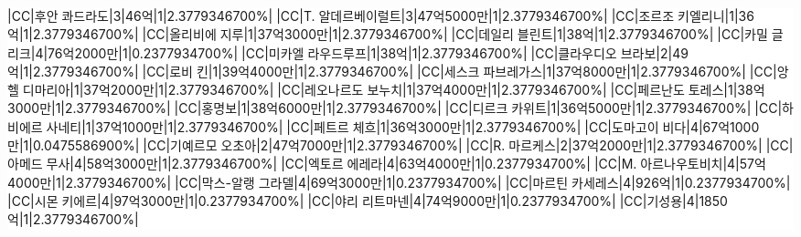 |CC|후안 콰드라도|3|46억|1|2.3779346700%|
|CC|T. 알데르베이럴트|3|47억5000만|1|2.3779346700%|
|CC|조르조 키엘리니|1|36억|1|2.3779346700%|
|CC|올리비에 지루|1|37억3000만|1|2.3779346700%|
|CC|데일리 블린트|1|38억|1|2.3779346700%|
|CC|카밀 글리크|4|76억2000만|1|0.2377934700%|
|CC|미카엘 라우드루프|1|38억|1|2.3779346700%|
|CC|클라우디오 브라보|2|49억|1|2.3779346700%|
|CC|로비 킨|1|39억4000만|1|2.3779346700%|
|CC|세스크 파브레가스|1|37억8000만|1|2.3779346700%|
|CC|앙헬 디마리아|1|37억2000만|1|2.3779346700%|
|CC|레오나르도 보누치|1|37억4000만|1|2.3779346700%|
|CC|페르난도 토레스|1|38억3000만|1|2.3779346700%|
|CC|홍명보|1|38억6000만|1|2.3779346700%|
|CC|디르크 카위트|1|36억5000만|1|2.3779346700%|
|CC|하비에르 사네티|1|37억1000만|1|2.3779346700%|
|CC|페트르 체흐|1|36억3000만|1|2.3779346700%|
|CC|도마고이 비다|4|67억1000만|1|0.0475586900%|
|CC|기예르모 오초아|2|47억7000만|1|2.3779346700%|
|CC|R. 마르케스|2|37억2000만|1|2.3779346700%|
|CC|아메드 무사|4|58억3000만|1|2.3779346700%|
|CC|엑토르 에레라|4|63억4000만|1|0.2377934700%|
|CC|M. 아르나우토비치|4|57억4000만|1|2.3779346700%|
|CC|막스-알랭 그라델|4|69억3000만|1|0.2377934700%|
|CC|마르틴 카세레스|4|926억|1|0.2377934700%|
|CC|시몬 키에르|4|97억3000만|1|0.2377934700%|
|CC|야리 리트마넨|4|74억9000만|1|0.2377934700%|
|CC|기성용|4|1850억|1|2.3779346700%|
